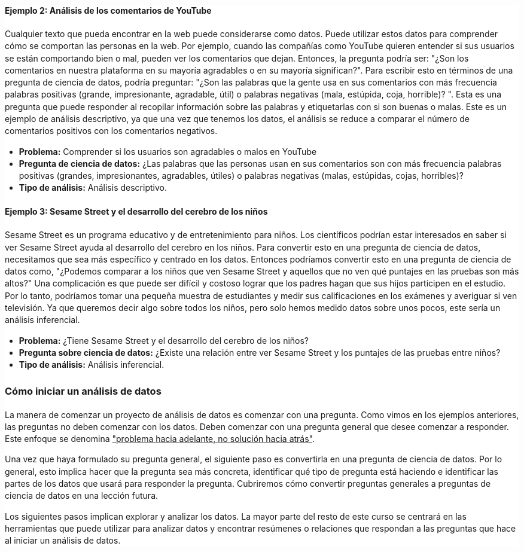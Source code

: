 #### Ejemplo 2: Análisis de los comentarios de YouTube

Cualquier texto que pueda encontrar en la web puede considerarse como datos. Puede utilizar estos datos para comprender cómo se comportan las personas en la web. Por ejemplo,
cuando las compañías como YouTube quieren entender si sus usuarios se están comportando bien o mal, pueden ver los comentarios que dejan. Entonces, la pregunta podría ser: "¿Son los comentarios en nuestra plataforma en su mayoría agradables o en su mayoría significan?". Para escribir esto en términos de una pregunta de ciencia de datos, podría preguntar: "¿Son las palabras que la gente usa en sus comentarios con más frecuencia palabras positivas (grande, impresionante, agradable, útil) o palabras negativas (mala, estúpida, coja, horrible)? ". Esta es una pregunta que puede responder al recopilar información sobre las palabras y etiquetarlas con si son buenas o malas. Este es un ejemplo de análisis descriptivo, ya que una vez que tenemos los datos, el análisis se reduce a comparar el número de comentarios positivos con los comentarios negativos.

- **Problema:** Comprender si los usuarios son agradables o malos en YouTube
- **Pregunta de ciencia de datos:** ¿Las palabras que las personas usan en sus comentarios son con más frecuencia palabras positivas (grandes, impresionantes, agradables, útiles) o palabras negativas (malas, estúpidas, cojas, horribles)?
- **Tipo de análisis:** Análisis descriptivo.


#### Ejemplo 3: Sesame Street y el desarrollo del cerebro de los niños

Sesame Street es un programa educativo y de entretenimiento para niños. Los científicos podrían estar interesados ​​en saber si ver Sesame Street ayuda al desarrollo del cerebro en los niños. Para convertir esto en una pregunta de ciencia de datos, necesitamos que sea más específico y centrado en los datos. Entonces podríamos convertir esto en una pregunta de ciencia de datos como, "¿Podemos comparar a los niños que ven Sesame Street y aquellos que no ven qué puntajes en las pruebas son más altos?"  Una complicación es que puede ser difícil y costoso lograr que los padres hagan que sus hijos participen en el estudio. Por lo tanto, podríamos tomar una pequeña muestra de estudiantes y medir sus calificaciones en los exámenes y averiguar si ven televisión. Ya que queremos decir algo sobre todos los niños, pero solo hemos medido datos sobre unos pocos, este sería un análisis inferencial.

- **Problema:** ¿Tiene Sesame Street y el desarrollo del cerebro de los niños?
- **Pregunta sobre ciencia de datos:** ¿Existe una relación entre ver Sesame Street y los puntajes de las pruebas entre niños?
- **Tipo de análisis:** Análisis inferencial.


### Cómo iniciar un análisis de datos

La manera de comenzar un proyecto de análisis de datos es comenzar con una pregunta. Como vimos en los ejemplos anteriores, las preguntas no deben comenzar con los datos. Deben comenzar con una pregunta general que desee comenzar a responder. Este enfoque se denomina ["problema hacia adelante, no solución hacia atrás"](https://simplystatistics.org/2013/05/29/what-statistics-should-do-about-big-data-problem-forward-not-solution-backward/).

Una vez que haya formulado su pregunta general, el siguiente paso es convertirla en una pregunta de ciencia de datos. Por lo general, esto implica hacer que la pregunta sea más concreta, identificar qué tipo de pregunta está haciendo e identificar las partes de los datos que usará para responder la pregunta. Cubriremos cómo convertir preguntas generales a preguntas de ciencia de datos en una lección futura.

Los siguientes pasos implican explorar y analizar los datos. La mayor parte del resto de este curso se centrará en las herramientas que puede utilizar para analizar datos y encontrar resúmenes o relaciones que respondan a las preguntas que hace al iniciar un análisis de datos.
